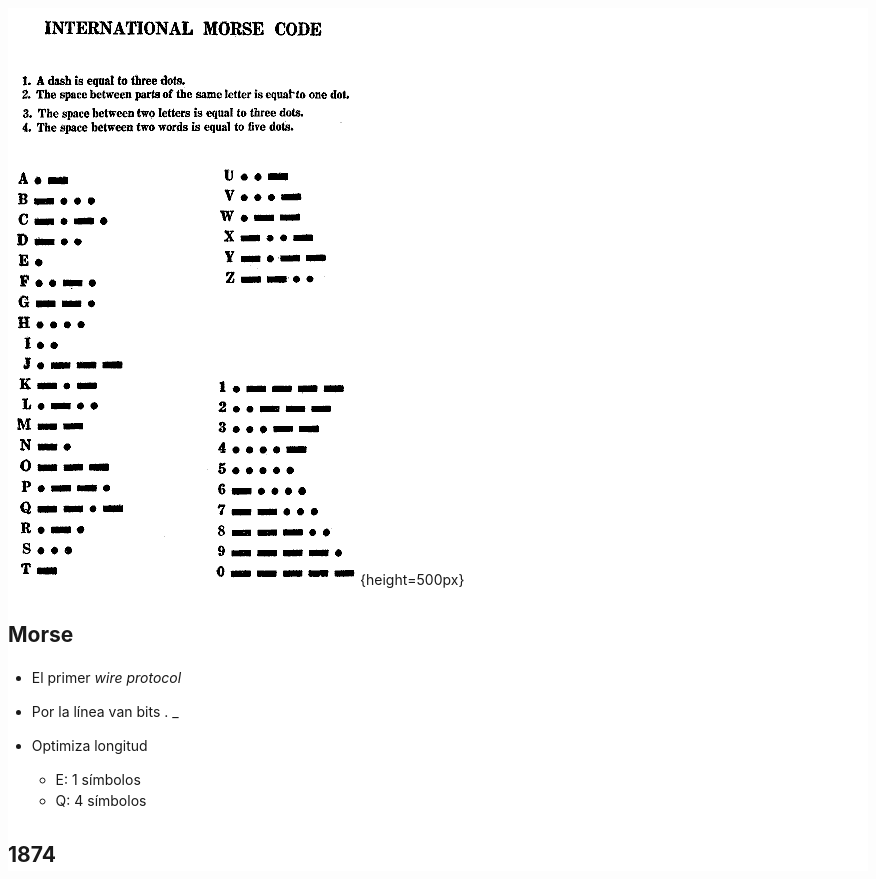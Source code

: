 ![](International_Morse_code.png){height=500px}

## Morse

- El primer *wire protocol*
- Por la línea van bits . \_
- Optimiza longitud

    - E: 1 símbolos
    - Q: 4 símbolos

## 1874
